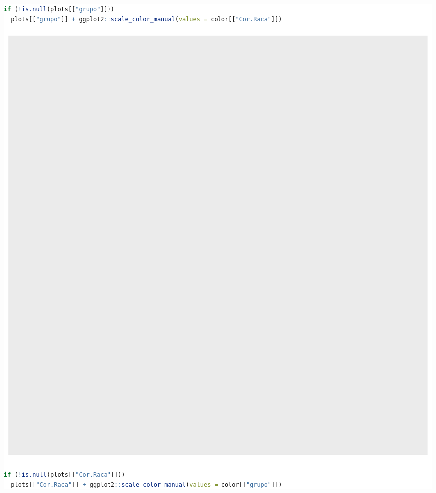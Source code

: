``` r
if (!is.null(plots[["grupo"]]))
  plots[["grupo"]] + ggplot2::scale_color_manual(values = color[["Cor.Raca"]])
```

![](aov-stari-vocab_files/figure-gfm/unnamed-chunk-90-1.png)

``` r
if (!is.null(plots[["Cor.Raca"]]))
  plots[["Cor.Raca"]] + ggplot2::scale_color_manual(values = color[["grupo"]])
```
